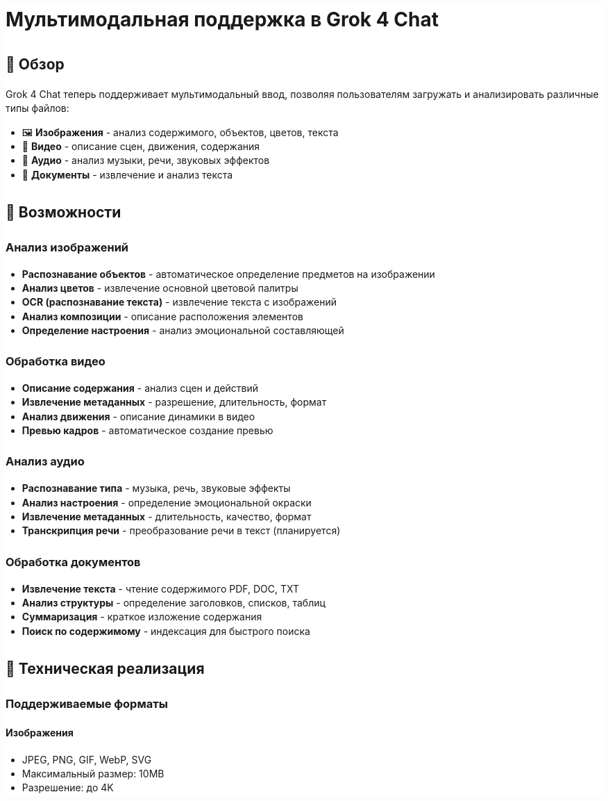 # Мультимодальная поддержка в Grok 4 Chat

## 🎯 Обзор

Grok 4 Chat теперь поддерживает мультимодальный ввод, позволяя пользователям загружать и анализировать различные типы файлов:

- 🖼️ **Изображения** - анализ содержимого, объектов, цветов, текста
- 🎥 **Видео** - описание сцен, движения, содержания
- 🎵 **Аудио** - анализ музыки, речи, звуковых эффектов
- 📄 **Документы** - извлечение и анализ текста

## 🚀 Возможности

### Анализ изображений
- **Распознавание объектов** - автоматическое определение предметов на изображении
- **Анализ цветов** - извлечение основной цветовой палитры
- **OCR (распознавание текста)** - извлечение текста с изображений
- **Анализ композиции** - описание расположения элементов
- **Определение настроения** - анализ эмоциональной составляющей

### Обработка видео
- **Описание содержания** - анализ сцен и действий
- **Извлечение метаданных** - разрешение, длительность, формат
- **Анализ движения** - описание динамики в видео
- **Превью кадров** - автоматическое создание превью

### Анализ аудио
- **Распознавание типа** - музыка, речь, звуковые эффекты
- **Анализ настроения** - определение эмоциональной окраски
- **Извлечение метаданных** - длительность, качество, формат
- **Транскрипция речи** - преобразование речи в текст (планируется)

### Обработка документов
- **Извлечение текста** - чтение содержимого PDF, DOC, TXT
- **Анализ структуры** - определение заголовков, списков, таблиц
- **Суммаризация** - краткое изложение содержания
- **Поиск по содержимому** - индексация для быстрого поиска

## 🔧 Техническая реализация

### Поддерживаемые форматы

#### Изображения
- JPEG, PNG, GIF, WebP, SVG
- Максимальный размер: 10MB
- Разрешение: до 4K
